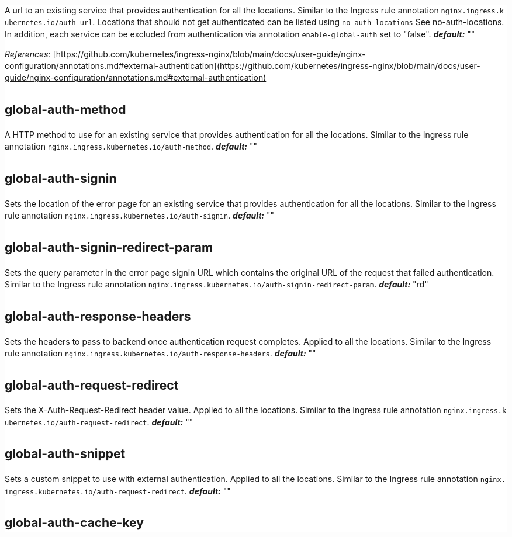 A url to an existing service that provides authentication for all the locations.
Similar to the Ingress rule annotation `nginx.ingress.kubernetes.io/auth-url`.
Locations that should not get authenticated can be listed using `no-auth-locations` See [no-auth-locations](#no-auth-locations). In addition, each service can be excluded from authentication via annotation `enable-global-auth` set to "false".
_**default:**_ ""

_References:_ [https://github.com/kubernetes/ingress-nginx/blob/main/docs/user-guide/nginx-configuration/annotations.md#external-authentication](https://github.com/kubernetes/ingress-nginx/blob/main/docs/user-guide/nginx-configuration/annotations.md#external-authentication)

## global-auth-method

A HTTP method to use for an existing service that provides authentication for all the locations.
Similar to the Ingress rule annotation `nginx.ingress.kubernetes.io/auth-method`.
_**default:**_ ""

## global-auth-signin

Sets the location of the error page for an existing service that provides authentication for all the locations.
Similar to the Ingress rule annotation `nginx.ingress.kubernetes.io/auth-signin`.
_**default:**_ ""

## global-auth-signin-redirect-param

Sets the query parameter in the error page signin URL which contains the original URL of the request that failed authentication.
Similar to the Ingress rule annotation `nginx.ingress.kubernetes.io/auth-signin-redirect-param`.
_**default:**_ "rd"

## global-auth-response-headers

Sets the headers to pass to backend once authentication request completes. Applied to all the locations.
Similar to the Ingress rule annotation `nginx.ingress.kubernetes.io/auth-response-headers`.
_**default:**_ ""

## global-auth-request-redirect

Sets the X-Auth-Request-Redirect header value. Applied to all the locations.
Similar to the Ingress rule annotation `nginx.ingress.kubernetes.io/auth-request-redirect`.
_**default:**_ ""

## global-auth-snippet

Sets a custom snippet to use with external authentication. Applied to all the locations.
Similar to the Ingress rule annotation `nginx.ingress.kubernetes.io/auth-request-redirect`.
_**default:**_ ""

## global-auth-cache-key
